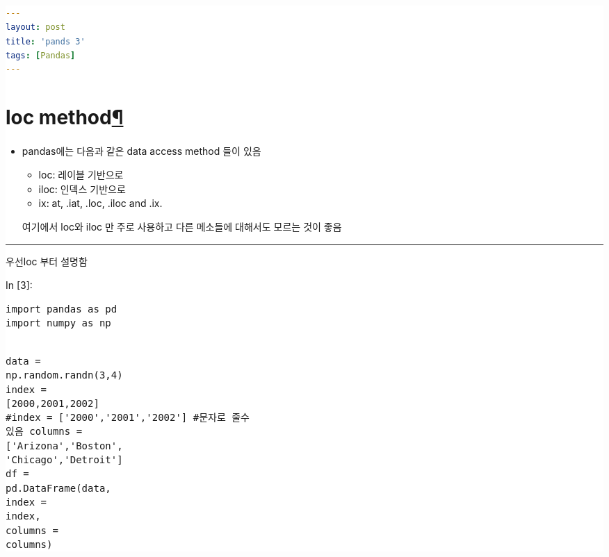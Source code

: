 ```yaml
---
layout: post
title: 'pands 3'
tags: [Pandas]
---
```


<div class="cell border-box-sizing text_cell rendered">
<div class="prompt input_prompt">
</div>
<div class="inner_cell">
<div class="text_cell_render border-box-sizing rendered_html">
<h1 id="loc-method">loc method<a class="anchor-link" href="#loc-method">&#182;</a></h1><ul>
<li><p>pandas에는 다음과 같은 data access method 들이 있음</p>
<ul>
<li>loc: 레이블 기반으로 </li>
<li>iloc: 인덱스 기반으로 </li>
<li>ix:
at, .iat, .loc, .iloc and .ix.</li>
</ul>
<p>여기에서 loc와 iloc 만 주로 사용하고 다른 메소들에 대해서도 모르는 것이 좋음</p>
</li>
</ul>
<hr>
<p>우선loc 부터 설명함</p>

</div>
</div>
</div>
<div class="cell border-box-sizing code_cell rendered">
<div class="input">
<div class="prompt input_prompt">In&nbsp;[3]:</div>
<div class="inner_cell">
    <div class="input_area">
<div class=" highlight hl-ipython3"><pre><span></span><span class="kn">import</span> <span class="nn">pandas</span> <span class="k">as</span> <span class="nn">pd</span>
<span class="kn">import</span> <span class="nn">numpy</span> <span class="k">as</span> <span class="nn">np</span>

<span class="n">data</span> <span class="o">=</span> <span class="n">np</span><span class="o">.</span><span class="n">random</span><span class="o">.</span><span class="n">randn</span><span class="p">(</span><span class="mi">3</span><span class="p">,</span><span class="mi">4</span><span class="p">)</span>
<span class="n">index</span> <span class="o">=</span> <span class="p">[</span><span class="mi">2000</span><span class="p">,</span><span class="mi">2001</span><span class="p">,</span><span class="mi">2002</span><span class="p">]</span>
<span class="c1">#index = [&#39;2000&#39;,&#39;2001&#39;,&#39;2002&#39;] #문자로 줄수 있음</span>
<span class="n">columns</span> <span class="o">=</span> <span class="p">[</span><span class="s1">&#39;Arizona&#39;</span><span class="p">,</span><span class="s1">&#39;Boston&#39;</span><span class="p">,</span> <span class="s1">&#39;Chicago&#39;</span><span class="p">,</span><span class="s1">&#39;Detroit&#39;</span><span class="p">]</span>
<span class="n">df</span> <span class="o">=</span> <span class="n">pd</span><span class="o">.</span><span class="n">DataFrame</span><span class="p">(</span><span class="n">data</span><span class="p">,</span> <span class="n">index</span> <span class="o">=</span> <span class="n">index</span><span class="p">,</span> <span class="n">columns</span> <span class="o">=</span> <span class="n">columns</span><span class="p">)</span>
</pre></div>
